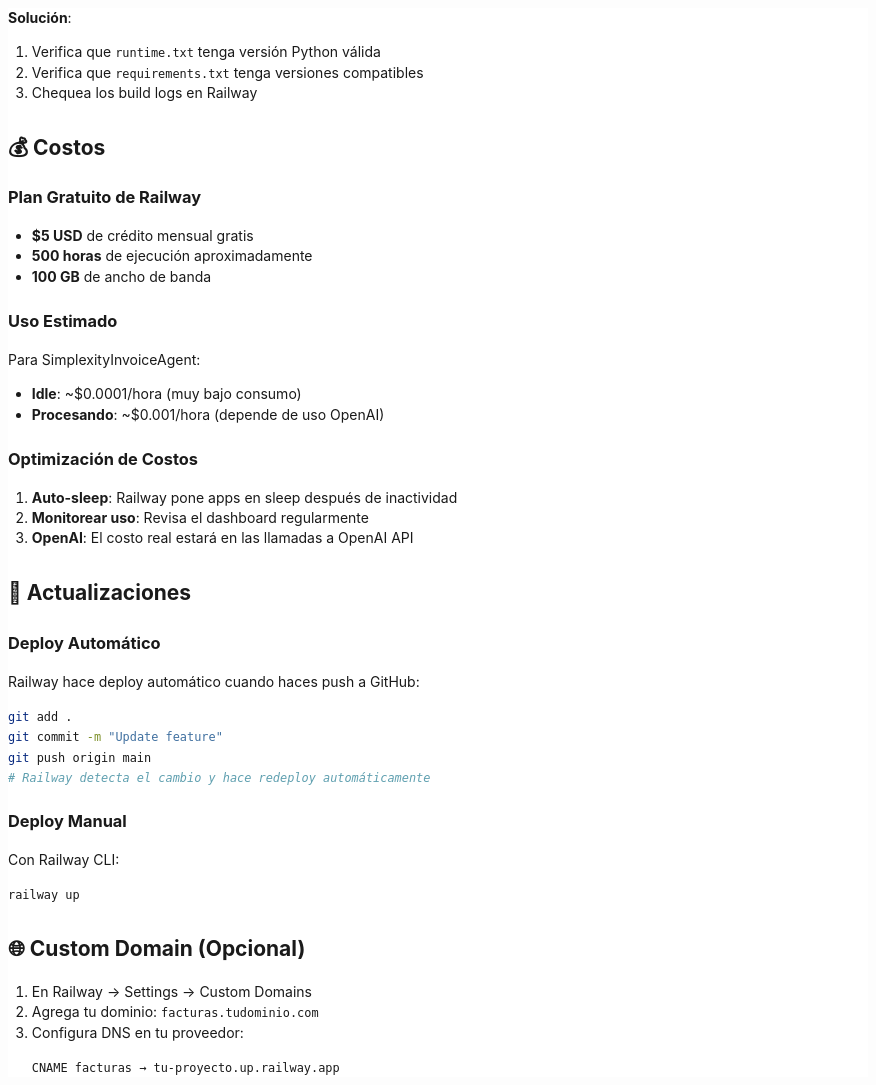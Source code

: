 **Solución**:
1. Verifica que `runtime.txt` tenga versión Python válida
2. Verifica que `requirements.txt` tenga versiones compatibles
3. Chequea los build logs en Railway

## 💰 Costos

### Plan Gratuito de Railway

- **$5 USD** de crédito mensual gratis
- **500 horas** de ejecución aproximadamente
- **100 GB** de ancho de banda

### Uso Estimado

Para SimplexityInvoiceAgent:
- **Idle**: ~$0.0001/hora (muy bajo consumo)
- **Procesando**: ~$0.001/hora (depende de uso OpenAI)

### Optimización de Costos

1. **Auto-sleep**: Railway pone apps en sleep después de inactividad
2. **Monitorear uso**: Revisa el dashboard regularmente
3. **OpenAI**: El costo real estará en las llamadas a OpenAI API

## 🔄 Actualizaciones

### Deploy Automático

Railway hace deploy automático cuando haces push a GitHub:

```bash
git add .
git commit -m "Update feature"
git push origin main
# Railway detecta el cambio y hace redeploy automáticamente
```

### Deploy Manual

Con Railway CLI:
```bash
railway up
```

## 🌐 Custom Domain (Opcional)

1. En Railway → Settings → Custom Domains
2. Agrega tu dominio: `facturas.tudominio.com`
3. Configura DNS en tu proveedor:
   ```
   CNAME facturas → tu-proyecto.up.railway.app
   ```
